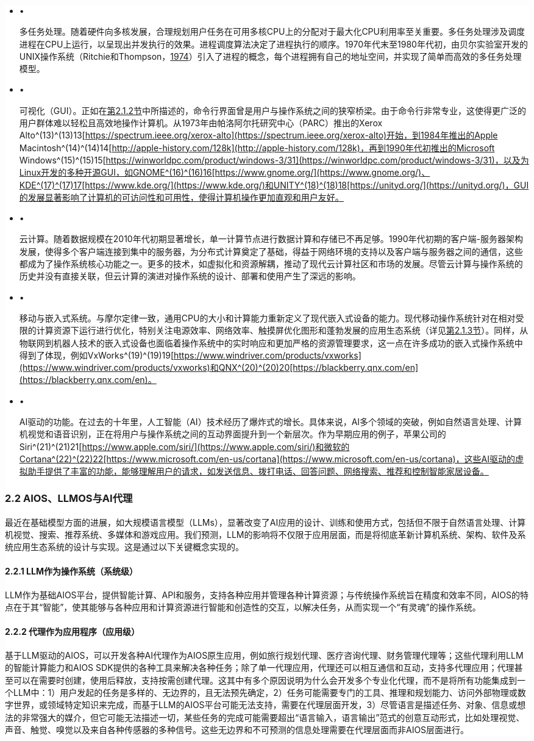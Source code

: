 +   •

    多任务处理。随着硬件向多核发展，合理规划用户任务在可用多核CPU上的分配对于最大化CPU利用率至关重要。多任务处理涉及调度进程在CPU上运行，以呈现出并发执行的效果。进程调度算法决定了进程执行的顺序。1970年代末至1980年代初，由贝尔实验室开发的UNIX操作系统（Ritchie和Thompson，[1974](#bib.bib85)）引入了进程的概念，每个进程拥有自己的地址空间，并实现了简单而高效的多任务处理模型。

+   •

    可视化（GUI）。正如在[第2.1.2节](#S2.SS1.SSS2 "2.1.2 用户界面 ‣ 2.1 操作系统与大语言模型的关系 ‣ 2 调整大语言模型与操作系统的对接 ‣ 大语言模型作为操作系统，代理作为应用：构想AI操作系统、代理与AIOS-代理生态系统")中所描述的，命令行界面曾是用户与操作系统之间的狭窄桥梁。由于命令行非常专业，这使得更广泛的用户群体难以轻松且高效地操作计算机。从1973年由帕洛阿尔托研究中心（PARC）推出的Xerox Alto^(13)^(13)13[https://spectrum.ieee.org/xerox-alto](https://spectrum.ieee.org/xerox-alto)开始，到1984年推出的Apple Macintosh^(14)^(14)14[http://apple-history.com/128k](http://apple-history.com/128k)，再到1990年代初推出的Microsoft Windows^(15)^(15)15[https://winworldpc.com/product/windows-3/31](https://winworldpc.com/product/windows-3/31)，以及为Linux开发的多种开源GUI，如GNOME^(16)^(16)16[https://www.gnome.org/](https://www.gnome.org/)、KDE^(17)^(17)17[https://www.kde.org/](https://www.kde.org/)和UNITY^(18)^(18)18[https://unityd.org/](https://unityd.org/)，GUI的发展显著影响了计算机的可访问性和可用性，使得计算机操作更加直观和用户友好。

+   •

    云计算。随着数据规模在2010年代初期显著增长，单一计算节点进行数据计算和存储已不再足够。1990年代初期的客户端-服务器架构发展，使得多个客户端连接到集中的服务器，为分布式计算奠定了基础，得益于网络环境的支持以及客户端与服务器之间的通信，这些都成为了操作系统核心功能之一。更多的技术，如虚拟化和资源解耦，推动了现代云计算社区和市场的发展。尽管云计算与操作系统的历史并没有直接关联，但云计算的演进对操作系统的设计、部署和使用产生了深远的影响。

+   •

    移动与嵌入式系统。与摩尔定律一致，通用CPU的大小和计算能力重新定义了现代嵌入式设备的能力。现代移动操作系统针对在相对受限的计算资源下运行进行优化，特别关注电源效率、网络效率、触摸屏优化图形和蓬勃发展的应用生态系统（详见[第2.1.3节](#S2.SS1.SSS3 "2.1.3 Operating System Ecosystem ‣ 2.1 OS and Connections with LLM ‣ 2 Aligning LLM and OS ‣ LLM as OS, Agents as Apps: Envisioning AIOS, Agents and the AIOS-Agent Ecosystem")）。同样，从物联网到机器人技术的嵌入式设备也面临着操作系统中的实时响应和更加严格的资源管理要求，这一点在许多成功的嵌入式操作系统中得到了体现，例如VxWorks^(19)^(19)19[https://www.windriver.com/products/vxworks](https://www.windriver.com/products/vxworks)和QNX^(20)^(20)20[https://blackberry.qnx.com/en](https://blackberry.qnx.com/en)。

+   •

    AI驱动的功能。在过去的十年里，人工智能（AI）技术经历了爆炸式的增长。具体来说，AI多个领域的突破，例如自然语言处理、计算机视觉和语音识别，正在将用户与操作系统之间的互动界面提升到一个新层次。作为早期应用的例子，苹果公司的Siri^(21)^(21)21[https://www.apple.com/siri/](https://www.apple.com/siri/)和微软的Cortana^(22)^(22)22[https://www.microsoft.com/en-us/cortana](https://www.microsoft.com/en-us/cortana)，这些AI驱动的虚拟助手提供了丰富的功能，能够理解用户的请求，如发送信息、拨打电话、回答问题、网络搜索、推荐和控制智能家居设备。

### 2.2 AIOS、LLMOS与AI代理

最近在基础模型方面的进展，如大规模语言模型（LLMs），显著改变了AI应用的设计、训练和使用方式，包括但不限于自然语言处理、计算机视觉、搜索、推荐系统、多媒体和游戏应用。我们预测，LLM的影响将不仅限于应用层面，而是将彻底革新计算机系统、架构、软件及系统应用生态系统的设计与实现。这是通过以下关键概念实现的。

#### 2.2.1 LLM作为操作系统（系统级）

LLM作为基础AIOS平台，提供智能计算、API和服务，支持各种应用并管理各种计算资源；与传统操作系统旨在精度和效率不同，AIOS的特点在于其“智能”，使其能够与各种应用和计算资源进行智能和创造性的交互，以解决任务，从而实现一个“有灵魂”的操作系统。

#### 2.2.2 代理作为应用程序（应用级）

基于LLM驱动的AIOS，可以开发各种AI代理作为AIOS原生应用，例如旅行规划代理、医疗咨询代理、财务管理代理等；这些代理利用LLM的智能计算能力和AIOS SDK提供的各种工具来解决各种任务；除了单一代理应用，代理还可以相互通信和互动，支持多代理应用；代理甚至可以在需要时创建，使用后释放，支持按需创建代理。这其中有多个原因说明为什么会开发多个专业化代理，而不是将所有功能集成到一个LLM中：1）用户发起的任务是多样的、无边界的，且无法预先确定，2）任务可能需要专门的工具、推理和规划能力、访问外部物理或数字世界，或领域特定知识来完成，而基于LLM的AIOS平台可能无法支持，需要在代理层面开发，3）尽管语言是描述任务、对象、信息或想法的非常强大的媒介，但它可能无法描述一切，某些任务的完成可能需要超出“语言输入，语言输出”范式的创意互动形式，比如处理视觉、声音、触觉、嗅觉以及来自各种传感器的多种信号。这些无边界和不可预测的信息处理需要在代理层面而非AIOS层面进行。
